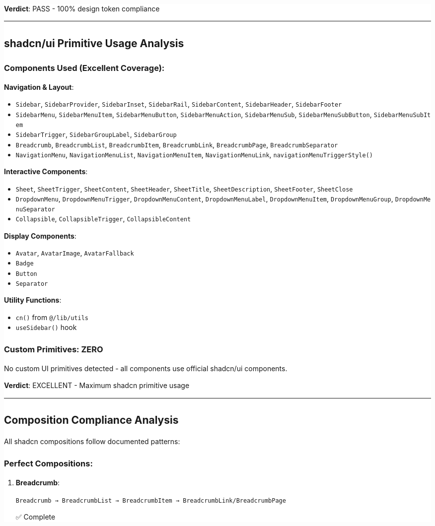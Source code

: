 **Verdict**: PASS - 100% design token compliance

---

## shadcn/ui Primitive Usage Analysis

### Components Used (Excellent Coverage):

**Navigation & Layout**:
- `Sidebar`, `SidebarProvider`, `SidebarInset`, `SidebarRail`, `SidebarContent`, `SidebarHeader`, `SidebarFooter`
- `SidebarMenu`, `SidebarMenuItem`, `SidebarMenuButton`, `SidebarMenuAction`, `SidebarMenuSub`, `SidebarMenuSubButton`, `SidebarMenuSubItem`
- `SidebarTrigger`, `SidebarGroupLabel`, `SidebarGroup`
- `Breadcrumb`, `BreadcrumbList`, `BreadcrumbItem`, `BreadcrumbLink`, `BreadcrumbPage`, `BreadcrumbSeparator`
- `NavigationMenu`, `NavigationMenuList`, `NavigationMenuItem`, `NavigationMenuLink`, `navigationMenuTriggerStyle()`

**Interactive Components**:
- `Sheet`, `SheetTrigger`, `SheetContent`, `SheetHeader`, `SheetTitle`, `SheetDescription`, `SheetFooter`, `SheetClose`
- `DropdownMenu`, `DropdownMenuTrigger`, `DropdownMenuContent`, `DropdownMenuLabel`, `DropdownMenuItem`, `DropdownMenuGroup`, `DropdownMenuSeparator`
- `Collapsible`, `CollapsibleTrigger`, `CollapsibleContent`

**Display Components**:
- `Avatar`, `AvatarImage`, `AvatarFallback`
- `Badge`
- `Button`
- `Separator`

**Utility Functions**:
- `cn()` from `@/lib/utils`
- `useSidebar()` hook

### Custom Primitives: ZERO
No custom UI primitives detected - all components use official shadcn/ui components.

**Verdict**: EXCELLENT - Maximum shadcn primitive usage

---

## Composition Compliance Analysis

All shadcn compositions follow documented patterns:

### Perfect Compositions:

1. **Breadcrumb**:
   ```
   Breadcrumb → BreadcrumbList → BreadcrumbItem → BreadcrumbLink/BreadcrumbPage
   ```
   ✅ Complete
